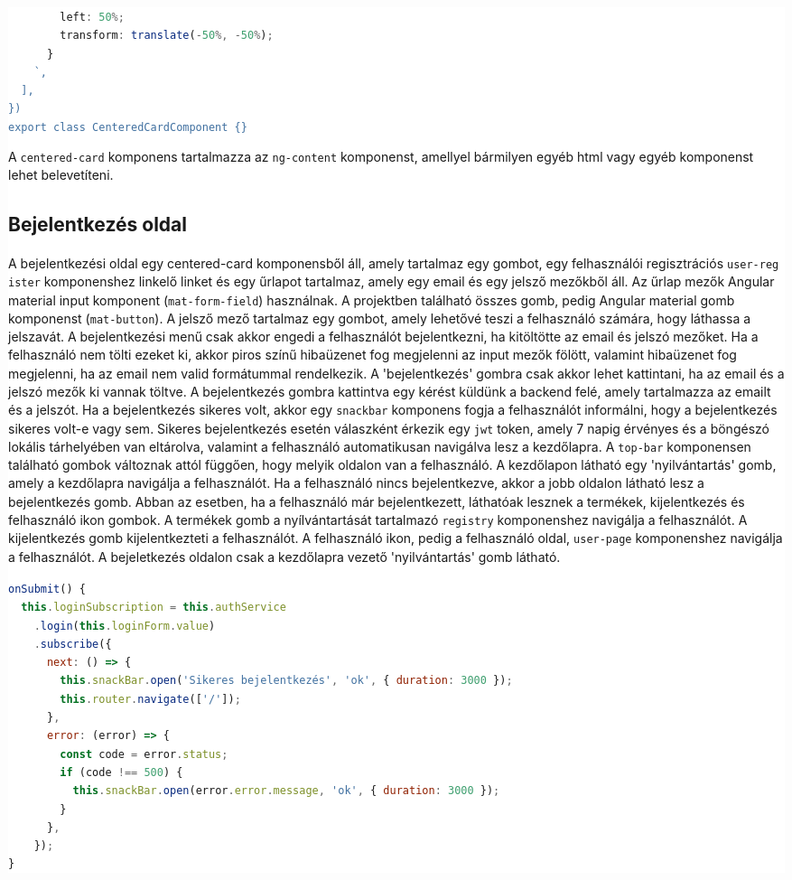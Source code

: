 ```js
        left: 50%;
        transform: translate(-50%, -50%);
      }
    `,
  ],
})
export class CenteredCardComponent {}
```

A `centered-card` komponens tartalmazza az `ng-content` komponenst, amellyel bármilyen egyéb html vagy egyéb komponenst lehet belevetíteni.

## Bejelentkezés oldal

A bejelentkezési oldal egy centered-card komponensből áll, amely tartalmaz egy gombot, egy felhasználói regisztrációs `user-register` komponenshez linkelő linket és egy űrlapot tartalmaz, amely egy email és egy jelsző mezőkből áll. Az űrlap mezők Angular material input komponent (`mat-form-field`) használnak. A projektben található összes gomb, pedig Angular material gomb komponenst (`mat-button`). A jelsző mező tartalmaz egy gombot, amely lehetővé teszi a felhasználó számára, hogy láthassa a jelszavát. A bejelentkezési menű csak akkor engedi a felhasználót bejelentkezni, ha kitöltötte az email és jelszó mezőket. Ha a felhasználó nem tölti ezeket ki, akkor piros színű hibaüzenet fog megjelenni az input mezők fölött, valamint hibaüzenet fog megjelenni, ha az email nem valid formátummal rendelkezik. A 'bejelentkezés' gombra csak akkor lehet kattintani, ha az email és a jelszó mezők ki vannak töltve. A bejelentkezés gombra kattintva egy kérést küldünk a backend felé, amely tartalmazza az emailt és a jelszót. Ha a bejelentkezés sikeres volt, akkor egy `snackbar` komponens fogja a felhasználót informálni, hogy a bejelentkezés sikeres volt-e vagy sem. Sikeres bejelentkezés esetén válaszként érkezik egy `jwt` token, amely 7 napig érvényes és a böngészó lokális tárhelyében van eltárolva, valamint a felhasználó automatikusan navigálva lesz a kezdőlapra. A `top-bar` komponensen található gombok változnak attól függően, hogy melyik oldalon van a felhasználó. A kezdőlapon látható egy 'nyilvántartás' gomb, amely a kezdőlapra navigálja a felhasználót. Ha a felhasználó nincs bejelentkezve, akkor a jobb oldalon látható lesz a bejelentkezés gomb. Abban az esetben, ha a felhasználó már bejelentkezett, láthatóak lesznek a termékek, kijelentkezés és felhasználó ikon gombok. A termékek gomb a nyílvántartását tartalmazó `registry` komponenshez navigálja a felhasználót. A kijelentkezés gomb kijelentkezteti a felhasználót. A felhasználó ikon, pedig a felhasználó oldal, `user-page` komponenshez navigálja a felhasználót. A bejeletkezés oldalon csak a kezdőlapra vezető 'nyilvántartás' gomb látható.

```js
onSubmit() {
  this.loginSubscription = this.authService
    .login(this.loginForm.value)
    .subscribe({
      next: () => {
        this.snackBar.open('Sikeres bejelentkezés', 'ok', { duration: 3000 });
        this.router.navigate(['/']);
      },
      error: (error) => {
        const code = error.status;
        if (code !== 500) {
          this.snackBar.open(error.error.message, 'ok', { duration: 3000 });
        }
      },
    });
}
```
